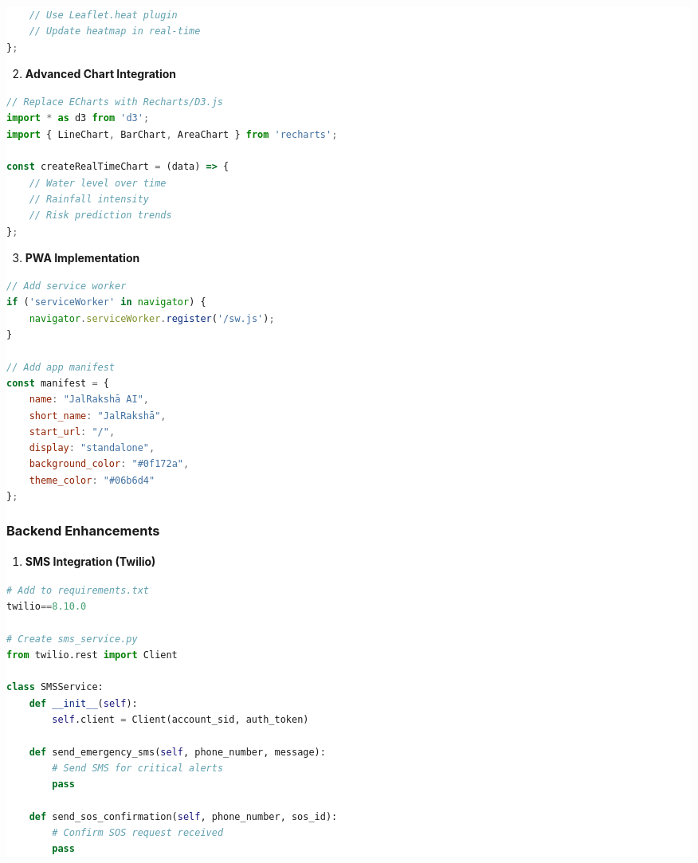 ```javascript
    // Use Leaflet.heat plugin
    // Update heatmap in real-time
};
```

2. **Advanced Chart Integration**
```javascript
// Replace ECharts with Recharts/D3.js
import * as d3 from 'd3';
import { LineChart, BarChart, AreaChart } from 'recharts';

const createRealTimeChart = (data) => {
    // Water level over time
    // Rainfall intensity
    // Risk prediction trends
};
```

3. **PWA Implementation**
```javascript
// Add service worker
if ('serviceWorker' in navigator) {
    navigator.serviceWorker.register('/sw.js');
}

// Add app manifest
const manifest = {
    name: "JalRakshā AI",
    short_name: "JalRakshā",
    start_url: "/",
    display: "standalone",
    background_color: "#0f172a",
    theme_color: "#06b6d4"
};
```

### Backend Enhancements

1. **SMS Integration (Twilio)**
```python
# Add to requirements.txt
twilio==8.10.0

# Create sms_service.py
from twilio.rest import Client

class SMSService:
    def __init__(self):
        self.client = Client(account_sid, auth_token)
    
    def send_emergency_sms(self, phone_number, message):
        # Send SMS for critical alerts
        pass
    
    def send_sos_confirmation(self, phone_number, sos_id):
        # Confirm SOS request received
        pass
```
